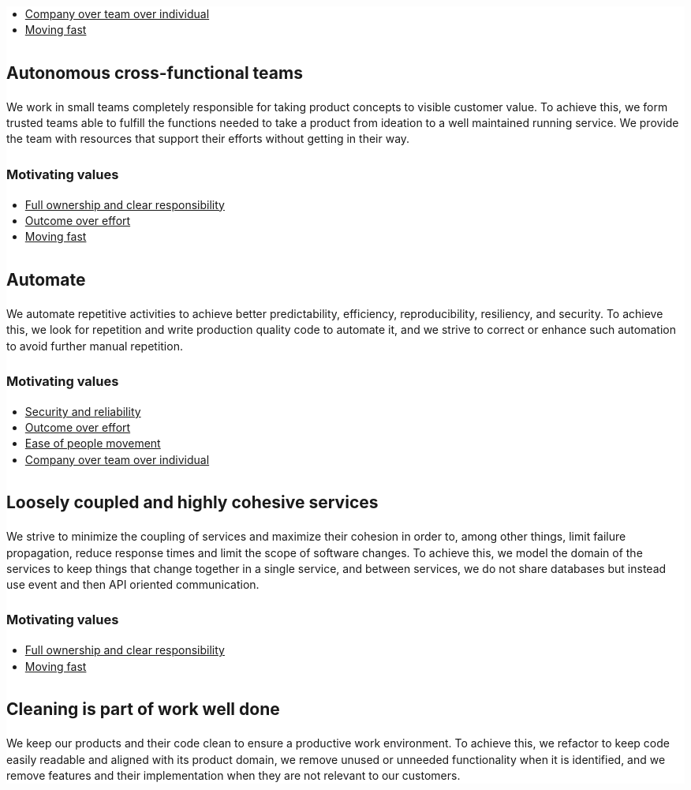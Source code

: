 - [Company over team over individual]
- [Moving fast]

## Autonomous cross-functional teams

We work in small teams completely responsible for taking product concepts to
visible customer value. To achieve this, we form trusted teams able to fulfill
the functions needed to take a product from ideation to a well maintained
running service. We provide the team with resources that support their efforts
without getting in their way.

### Motivating values

- [Full ownership and clear responsibility]
- [Outcome over effort]
- [Moving fast]

## Automate

We automate repetitive activities to achieve better predictability, efficiency,
reproducibility, resiliency, and security. To achieve this, we look for
repetition and write production quality code to automate it, and we strive to
correct or enhance such automation to avoid further manual repetition.

### Motivating values

- [Security and reliability]
- [Outcome over effort]
- [Ease of people movement]
- [Company over team over individual]

## Loosely coupled and highly cohesive services

We strive to minimize the coupling of services and maximize their cohesion in
order to, among other things, limit failure propagation, reduce response times
and limit the scope of software changes. To achieve this, we model the domain of
the services to keep things that change together in a single service, and
between services, we do not share databases but instead use event and then API
oriented communication.

### Motivating values

- [Full ownership and clear responsibility]
- [Moving fast]

## Cleaning is part of work well done

We keep our products and their code clean to ensure a productive work
environment. To achieve this, we refactor to keep code easily readable and
aligned with its product domain, we remove unused or unneeded functionality when
it is identified, and we remove features and their implementation when they are
not relevant to our customers.


[Company over team over individual]: 1-engineering-values.md#company-over-team-over-individual
[Security and reliability]: 1-engineering-values.md#security-and-reliability
[Moving fast]: 1-engineering-values.md#moving-fast
[Outcome over effort]: 1-engineering-values.md#outcome-over-effort
[Ease of people movement]: 1-engineering-values.md#ease-of-people-movement
[Full ownership and clear responsibility]: 1-engineering-values.md#full-ownership-and-clear-responsibility